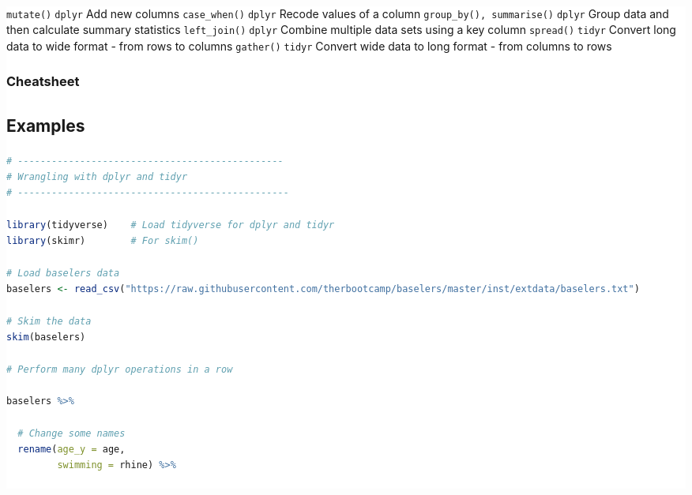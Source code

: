 <tr class="odd">
<td align="left"><code>mutate()</code></td>
<td align="left"><code>dplyr</code></td>
<td align="left">Add new columns</td>
</tr>
<tr class="even">
<td align="left"><code>case_when()</code></td>
<td align="left"><code>dplyr</code></td>
<td align="left">Recode values of a column</td>
</tr>
<tr class="odd">
<td align="left"><code>group_by(), summarise()</code></td>
<td align="left"><code>dplyr</code></td>
<td align="left">Group data and then calculate summary statistics</td>
</tr>
<tr class="even">
<td align="left"><code>left_join()</code></td>
<td align="left"><code>dplyr</code></td>
<td align="left">Combine multiple data sets using a key column</td>
</tr>
<tr class="odd">
<td align="left"><code>spread()</code></td>
<td align="left"><code>tidyr</code></td>
<td align="left">Convert long data to wide format - from rows to columns</td>
</tr>
<tr class="even">
<td align="left"><code>gather()</code></td>
<td align="left"><code>tidyr</code></td>
<td align="left">Convert wide data to long format - from columns to rows</td>
</tr>
</tbody>
</table>

### Cheatsheet







Examples
--------

``` r
# -----------------------------------------------
# Wrangling with dplyr and tidyr
# ------------------------------------------------

library(tidyverse)    # Load tidyverse for dplyr and tidyr
library(skimr)        # For skim()

# Load baselers data
baselers <- read_csv("https://raw.githubusercontent.com/therbootcamp/baselers/master/inst/extdata/baselers.txt")

# Skim the data
skim(baselers)

# Perform many dplyr operations in a row

baselers %>%
  
  # Change some names
  rename(age_y = age,
         swimming = rhine) %>%
  
```